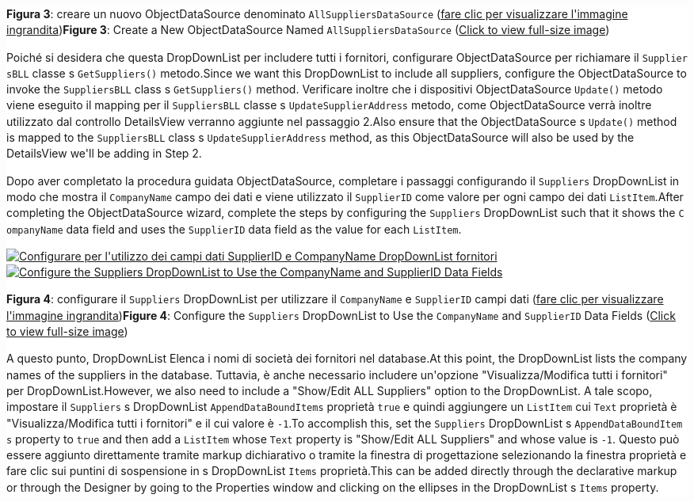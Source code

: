 <span data-ttu-id="32ed5-136">**Figura 3**: creare un nuovo ObjectDataSource denominato `AllSuppliersDataSource` ([fare clic per visualizzare l'immagine ingrandita](limiting-data-modification-functionality-based-on-the-user-vb/_static/image9.png))</span><span class="sxs-lookup"><span data-stu-id="32ed5-136">**Figure 3**: Create a New ObjectDataSource Named `AllSuppliersDataSource` ([Click to view full-size image](limiting-data-modification-functionality-based-on-the-user-vb/_static/image9.png))</span></span>


<span data-ttu-id="32ed5-137">Poiché si desidera che questa DropDownList per includere tutti i fornitori, configurare ObjectDataSource per richiamare il `SuppliersBLL` classe s `GetSuppliers()` metodo.</span><span class="sxs-lookup"><span data-stu-id="32ed5-137">Since we want this DropDownList to include all suppliers, configure the ObjectDataSource to invoke the `SuppliersBLL` class s `GetSuppliers()` method.</span></span> <span data-ttu-id="32ed5-138">Verificare inoltre che i dispositivi ObjectDataSource `Update()` metodo viene eseguito il mapping per il `SuppliersBLL` classe s `UpdateSupplierAddress` metodo, come ObjectDataSource verrà inoltre utilizzato dal controllo DetailsView verranno aggiunte nel passaggio 2.</span><span class="sxs-lookup"><span data-stu-id="32ed5-138">Also ensure that the ObjectDataSource s `Update()` method is mapped to the `SuppliersBLL` class s `UpdateSupplierAddress` method, as this ObjectDataSource will also be used by the DetailsView we'll be adding in Step 2.</span></span>

<span data-ttu-id="32ed5-139">Dopo aver completato la procedura guidata ObjectDataSource, completare i passaggi configurando il `Suppliers` DropDownList in modo che mostra il `CompanyName` campo dei dati e viene utilizzato il `SupplierID` come valore per ogni campo dei dati `ListItem`.</span><span class="sxs-lookup"><span data-stu-id="32ed5-139">After completing the ObjectDataSource wizard, complete the steps by configuring the `Suppliers` DropDownList such that it shows the `CompanyName` data field and uses the `SupplierID` data field as the value for each `ListItem`.</span></span>


<span data-ttu-id="32ed5-140">[![Configurare per l'utilizzo dei campi dati SupplierID e CompanyName DropDownList fornitori](limiting-data-modification-functionality-based-on-the-user-vb/_static/image11.png)](limiting-data-modification-functionality-based-on-the-user-vb/_static/image10.png)</span><span class="sxs-lookup"><span data-stu-id="32ed5-140">[![Configure the Suppliers DropDownList to Use the CompanyName and SupplierID Data Fields](limiting-data-modification-functionality-based-on-the-user-vb/_static/image11.png)](limiting-data-modification-functionality-based-on-the-user-vb/_static/image10.png)</span></span>

<span data-ttu-id="32ed5-141">**Figura 4**: configurare il `Suppliers` DropDownList per utilizzare il `CompanyName` e `SupplierID` campi dati ([fare clic per visualizzare l'immagine ingrandita](limiting-data-modification-functionality-based-on-the-user-vb/_static/image12.png))</span><span class="sxs-lookup"><span data-stu-id="32ed5-141">**Figure 4**: Configure the `Suppliers` DropDownList to Use the `CompanyName` and `SupplierID` Data Fields ([Click to view full-size image](limiting-data-modification-functionality-based-on-the-user-vb/_static/image12.png))</span></span>


<span data-ttu-id="32ed5-142">A questo punto, DropDownList Elenca i nomi di società dei fornitori nel database.</span><span class="sxs-lookup"><span data-stu-id="32ed5-142">At this point, the DropDownList lists the company names of the suppliers in the database.</span></span> <span data-ttu-id="32ed5-143">Tuttavia, è anche necessario includere un'opzione "Visualizza/Modifica tutti i fornitori" per DropDownList.</span><span class="sxs-lookup"><span data-stu-id="32ed5-143">However, we also need to include a "Show/Edit ALL Suppliers" option to the DropDownList.</span></span> <span data-ttu-id="32ed5-144">A tale scopo, impostare il `Suppliers` s DropDownList `AppendDataBoundItems` proprietà `true` e quindi aggiungere un `ListItem` cui `Text` proprietà è "Visualizza/Modifica tutti i fornitori" e il cui valore è `-1`.</span><span class="sxs-lookup"><span data-stu-id="32ed5-144">To accomplish this, set the `Suppliers` DropDownList s `AppendDataBoundItems` property to `true` and then add a `ListItem` whose `Text` property is "Show/Edit ALL Suppliers" and whose value is `-1`.</span></span> <span data-ttu-id="32ed5-145">Questo può essere aggiunto direttamente tramite markup dichiarativo o tramite la finestra di progettazione selezionando la finestra proprietà e fare clic sui puntini di sospensione in s DropDownList `Items` proprietà.</span><span class="sxs-lookup"><span data-stu-id="32ed5-145">This can be added directly through the declarative markup or through the Designer by going to the Properties window and clicking on the ellipses in the DropDownList s `Items` property.</span></span>
